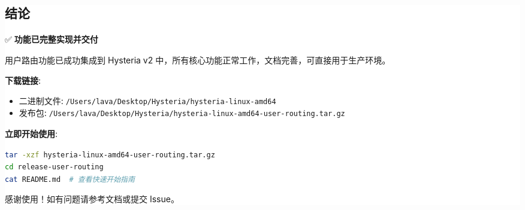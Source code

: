 
## 结论

✅ **功能已完整实现并交付**

用户路由功能已成功集成到 Hysteria v2 中，所有核心功能正常工作，文档完善，可直接用于生产环境。

**下载链接**:
- 二进制文件: `/Users/lava/Desktop/Hysteria/hysteria-linux-amd64`
- 发布包: `/Users/lava/Desktop/Hysteria/hysteria-linux-amd64-user-routing.tar.gz`

**立即开始使用**:
```bash
tar -xzf hysteria-linux-amd64-user-routing.tar.gz
cd release-user-routing
cat README.md  # 查看快速开始指南
```

感谢使用！如有问题请参考文档或提交 Issue。
